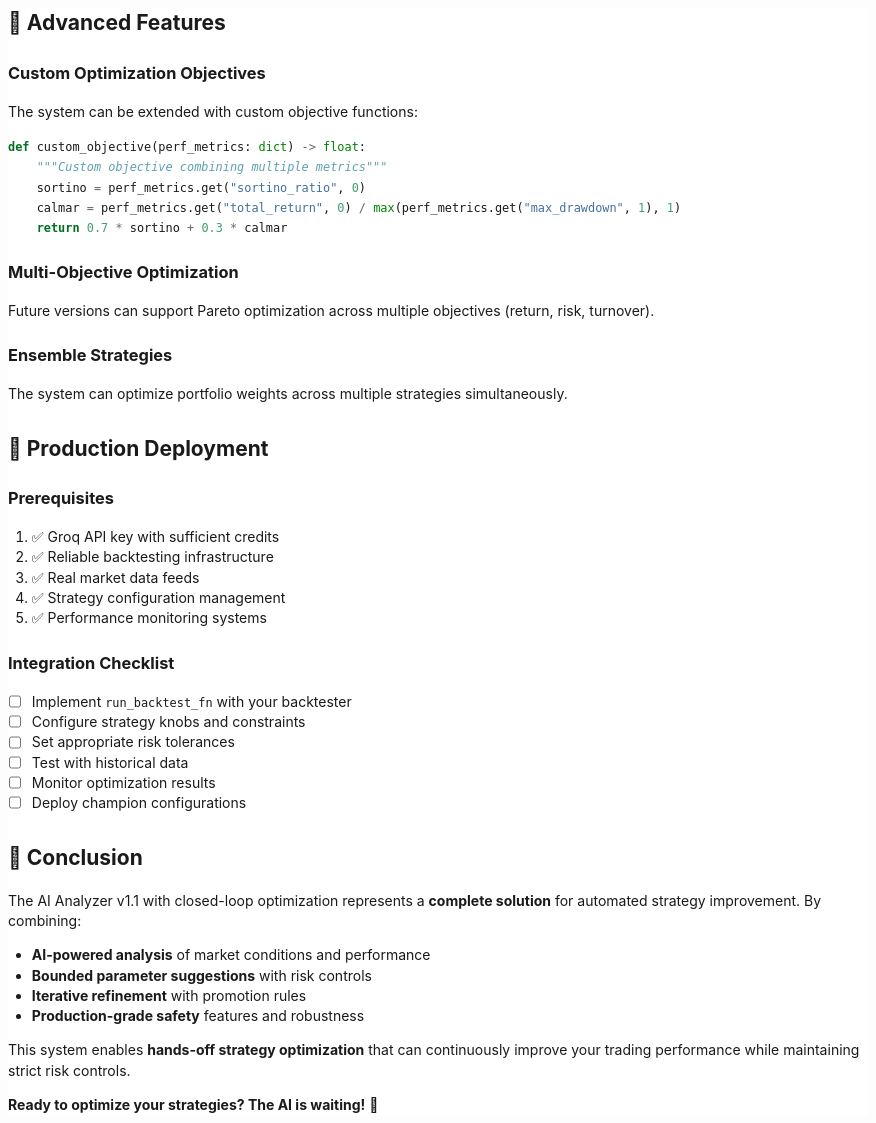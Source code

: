 ## 🔮 Advanced Features

### Custom Optimization Objectives
The system can be extended with custom objective functions:
```python
def custom_objective(perf_metrics: dict) -> float:
    """Custom objective combining multiple metrics"""
    sortino = perf_metrics.get("sortino_ratio", 0)
    calmar = perf_metrics.get("total_return", 0) / max(perf_metrics.get("max_drawdown", 1), 1)
    return 0.7 * sortino + 0.3 * calmar
```

### Multi-Objective Optimization
Future versions can support Pareto optimization across multiple objectives (return, risk, turnover).

### Ensemble Strategies
The system can optimize portfolio weights across multiple strategies simultaneously.

## 🏁 Production Deployment

### Prerequisites
1. ✅ Groq API key with sufficient credits
2. ✅ Reliable backtesting infrastructure
3. ✅ Real market data feeds
4. ✅ Strategy configuration management
5. ✅ Performance monitoring systems

### Integration Checklist
- [ ] Implement `run_backtest_fn` with your backtester
- [ ] Configure strategy knobs and constraints
- [ ] Set appropriate risk tolerances
- [ ] Test with historical data
- [ ] Monitor optimization results
- [ ] Deploy champion configurations

## 🎉 Conclusion

The AI Analyzer v1.1 with closed-loop optimization represents a **complete solution** for automated strategy improvement. By combining:

- **AI-powered analysis** of market conditions and performance
- **Bounded parameter suggestions** with risk controls
- **Iterative refinement** with promotion rules
- **Production-grade safety** features and robustness

This system enables **hands-off strategy optimization** that can continuously improve your trading performance while maintaining strict risk controls.

**Ready to optimize your strategies? The AI is waiting!** 🚀

